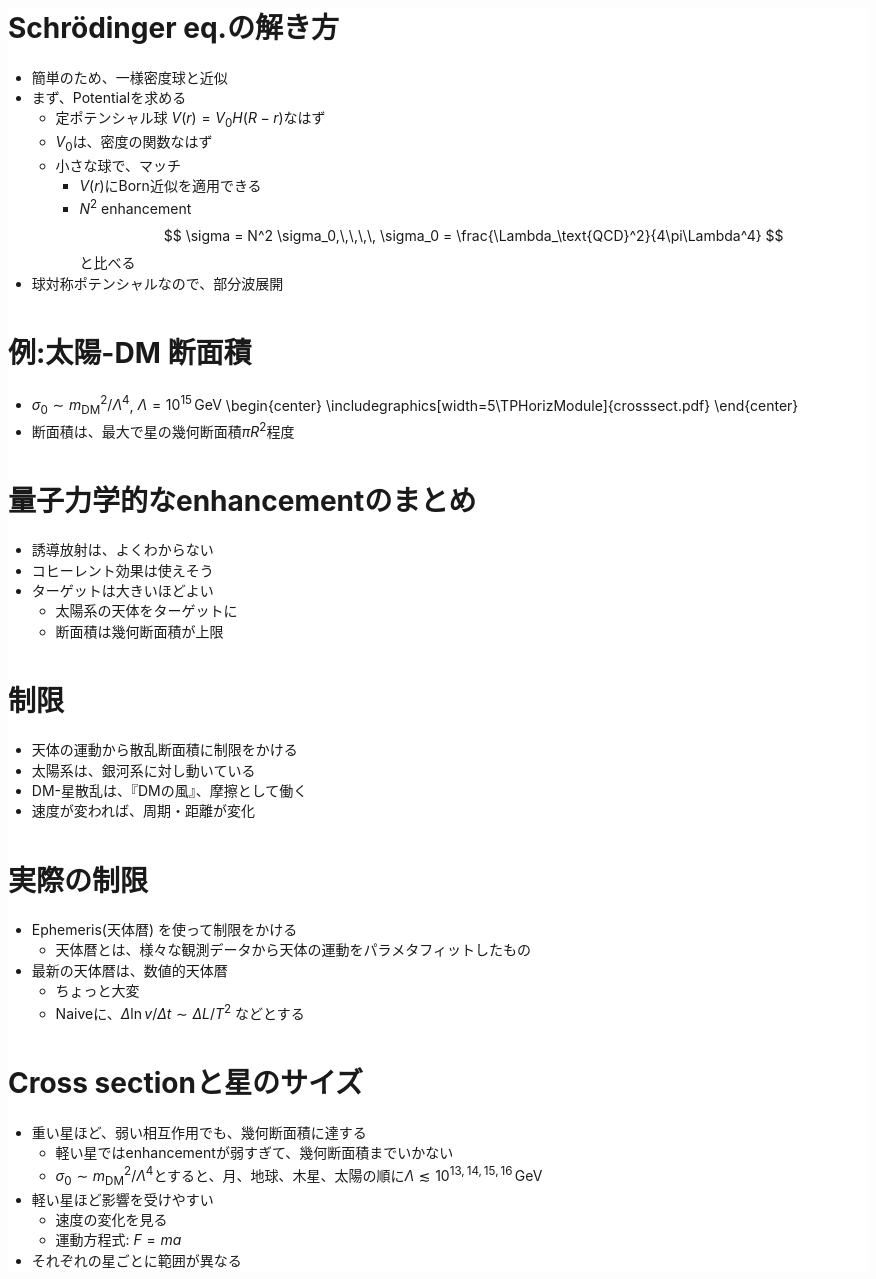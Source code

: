 # $\text{Schr\"odinger}$ eq.の解き方
* 簡単のため、一様密度球と近似
* まず、Potentialを求める
    * 定ポテンシャル球 $V(r) = V_0 H(R - r)$なはず
    * $V_0$は、密度の関数なはず
    * 小さな球で、マッチ
        * $V(r)$にBorn近似を適用できる
        * $N^2$ enhancement
        $$
        \sigma = N^2 \sigma_0,\,\,\,\, \sigma_0 = \frac{\Lambda_\text{QCD}^2}{4\pi\Lambda^4}
        $$
        と比べる
* 球対称ポテンシャルなので、部分波展開

# 例:太陽-DM 断面積
* $\sigma_0\sim {m_\text{DM}}^2/\Lambda^4$, $\Lambda = 10^{15}\,\text{GeV}$
\begin{center}
\includegraphics[width=5\TPHorizModule]{crosssect.pdf}
\end{center}
* 断面積は、最大で星の幾何断面積$\pi R^2$程度

# 量子力学的なenhancementのまとめ
* 誘導放射は、よくわからない
* コヒーレント効果は使えそう
* ターゲットは大きいほどよい
    * 太陽系の天体をターゲットに
    * 断面積は幾何断面積が上限

# 制限
* 天体の運動から散乱断面積に制限をかける
* 太陽系は、銀河系に対し動いている
* DM-星散乱は、『DMの風』、摩擦として働く
* 速度が変われば、周期・距離が変化

# 実際の制限
* Ephemeris(天体暦) を使って制限をかける
    * 天体暦とは、様々な観測データから天体の運動をパラメタフィットしたもの
* 最新の天体暦は、数値的天体暦
    * ちょっと大変
    * Naiveに、$\Delta \ln v / \Delta t \sim \Delta L / T^2$ などとする



# Cross sectionと星のサイズ
* 重い星ほど、弱い相互作用でも、幾何断面積に達する
    * 軽い星ではenhancementが弱すぎて、幾何断面積までいかない
    * $\sigma_0\sim {m_\text{DM}}^2/\Lambda^4$とすると、月、地球、木星、太陽の順に$\Lambda\lesssim10^{13,14,15,16}\,\text{GeV}$
* 軽い星ほど影響を受けやすい
    * 速度の変化を見る
    * 運動方程式: $F = ma$
* それぞれの星ごとに範囲が異なる
